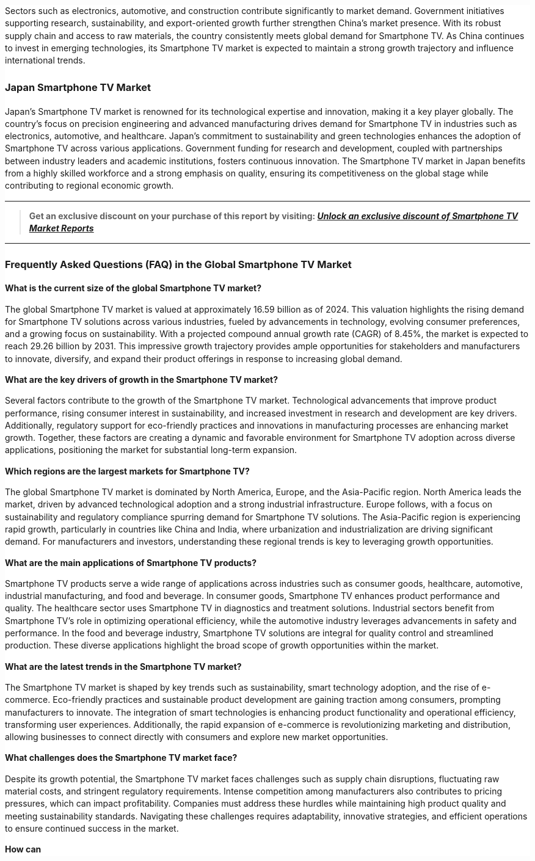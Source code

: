 Sectors such as electronics, automotive, and construction contribute significantly to market demand. Government initiatives supporting research, sustainability, and export-oriented growth further strengthen China&rsquo;s market presence. With its robust supply chain and access to raw materials, the country consistently meets global demand for Smartphone TV. As China continues to invest in emerging technologies, its Smartphone TV market is expected to maintain a strong growth trajectory and influence international trends.</p><h3>Japan Smartphone TV Market</h3><p>Japan&rsquo;s Smartphone TV market is renowned for its technological expertise and innovation, making it a key player globally. The country&rsquo;s focus on precision engineering and advanced manufacturing drives demand for Smartphone TV in industries such as electronics, automotive, and healthcare. Japan&rsquo;s commitment to sustainability and green technologies enhances the adoption of Smartphone TV across various applications. Government funding for research and development, coupled with partnerships between industry leaders and academic institutions, fosters continuous innovation. The Smartphone TV market in Japan benefits from a highly skilled workforce and a strong emphasis on quality, ensuring its competitiveness on the global stage while contributing to regional economic growth.</p><hr /><blockquote><p><strong>Get an exclusive discount on your purchase of this report by visiting: <em><a href="://marketresearchpulse.com/ask-for-discount/58869?utm_source=Github&amp;utm_medium=029">Unlock an exclusive discount of Smartphone TV Market Reports</a></em>&nbsp;</strong></p></blockquote><hr /><h3>Frequently Asked Questions (FAQ) in the Global Smartphone TV Market</h3><p><strong>What is the current size of the global Smartphone TV market?</strong></p><p>The global Smartphone TV market is valued at approximately 16.59 billion as of 2024. This valuation highlights the rising demand for Smartphone TV solutions across various industries, fueled by advancements in technology, evolving consumer preferences, and a growing focus on sustainability. With a projected compound annual growth rate (CAGR) of 8.45%, the market is expected to reach 29.26 billion by 2031. This impressive growth trajectory provides ample opportunities for stakeholders and manufacturers to innovate, diversify, and expand their product offerings in response to increasing global demand.</p><p><strong>What are the key drivers of growth in the Smartphone TV market?</strong></p><p>Several factors contribute to the growth of the Smartphone TV market. Technological advancements that improve product performance, rising consumer interest in sustainability, and increased investment in research and development are key drivers. Additionally, regulatory support for eco-friendly practices and innovations in manufacturing processes are enhancing market growth. Together, these factors are creating a dynamic and favorable environment for Smartphone TV adoption across diverse applications, positioning the market for substantial long-term expansion.</p><p><strong>Which regions are the largest markets for Smartphone TV?</strong></p><p>The global Smartphone TV market is dominated by North America, Europe, and the Asia-Pacific region. North America leads the market, driven by advanced technological adoption and a strong industrial infrastructure. Europe follows, with a focus on sustainability and regulatory compliance spurring demand for Smartphone TV solutions. The Asia-Pacific region is experiencing rapid growth, particularly in countries like China and India, where urbanization and industrialization are driving significant demand. For manufacturers and investors, understanding these regional trends is key to leveraging growth opportunities.</p><p><strong>What are the main applications of Smartphone TV products?</strong></p><p>Smartphone TV products serve a wide range of applications across industries such as consumer goods, healthcare, automotive, industrial manufacturing, and food and beverage. In consumer goods, Smartphone TV enhances product performance and quality. The healthcare sector uses Smartphone TV in diagnostics and treatment solutions. Industrial sectors benefit from Smartphone TV&rsquo;s role in optimizing operational efficiency, while the automotive industry leverages advancements in safety and performance. In the food and beverage industry, Smartphone TV solutions are integral for quality control and streamlined production. These diverse applications highlight the broad scope of growth opportunities within the market.</p><p><strong>What are the latest trends in the Smartphone TV market?</strong></p><p>The Smartphone TV market is shaped by key trends such as sustainability, smart technology adoption, and the rise of e-commerce. Eco-friendly practices and sustainable product development are gaining traction among consumers, prompting manufacturers to innovate. The integration of smart technologies is enhancing product functionality and operational efficiency, transforming user experiences. Additionally, the rapid expansion of e-commerce is revolutionizing marketing and distribution, allowing businesses to connect directly with consumers and explore new market opportunities.</p><p><strong>What challenges does the Smartphone TV market face?</strong></p><p>Despite its growth potential, the Smartphone TV market faces challenges such as supply chain disruptions, fluctuating raw material costs, and stringent regulatory requirements. Intense competition among manufacturers also contributes to pricing pressures, which can impact profitability. Companies must address these hurdles while maintaining high product quality and meeting sustainability standards. Navigating these challenges requires adaptability, innovative strategies, and efficient operations to ensure continued success in the market.</p><p><strong>How can